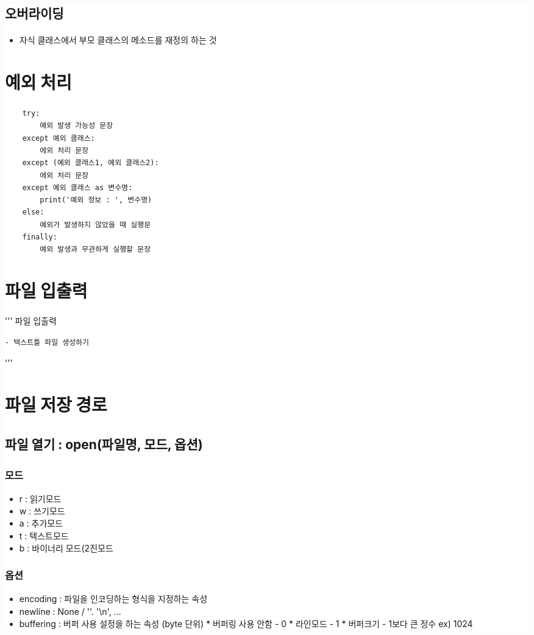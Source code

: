 ## 오버라이딩
- 자식 클래스에서 부모 클래스의 메소드를 재정의 하는 것



# 예외 처리
```
    try:
        예외 발생 가능성 문장
    except 예외 클래스:
        에외 처리 문장
    except (예외 클래스1, 예외 클래스2):
        에외 처리 문장
    except 예외 클래스 as 변수명:
        print('예외 정보 : ', 변수명)
    else:
        예외가 발생하지 않았을 때 실행문
    finally:
        예외 발생과 무관하게 실행할 문장
```


# 파일 입출력
'''
    파일 입출력
    
    - 텍스트틀 파일 생성하기
'''

# 파일 저장 경로


## 파일 열기 : open(파일명, 모드, 옵션)
### 모드 
- r     : 읽기모드
- w     : 쓰기모드
- a     : 추가모드
- t     : 텍스트모드
- b     : 바이너리 모드(2진모드


### 옵션
- encoding      : 파일을 인코딩하는 형식을 지정하는 속성
- newline       : None  / ''. '\n', ...
- buffering     : 버퍼 사용 설정을 하는 속성 (byte 단위)
                * 버퍼링 사용 안함 - 0
                * 라인모드         - 1
                * 버퍼크기         - 1보다 큰 정수 ex) 1024
                
